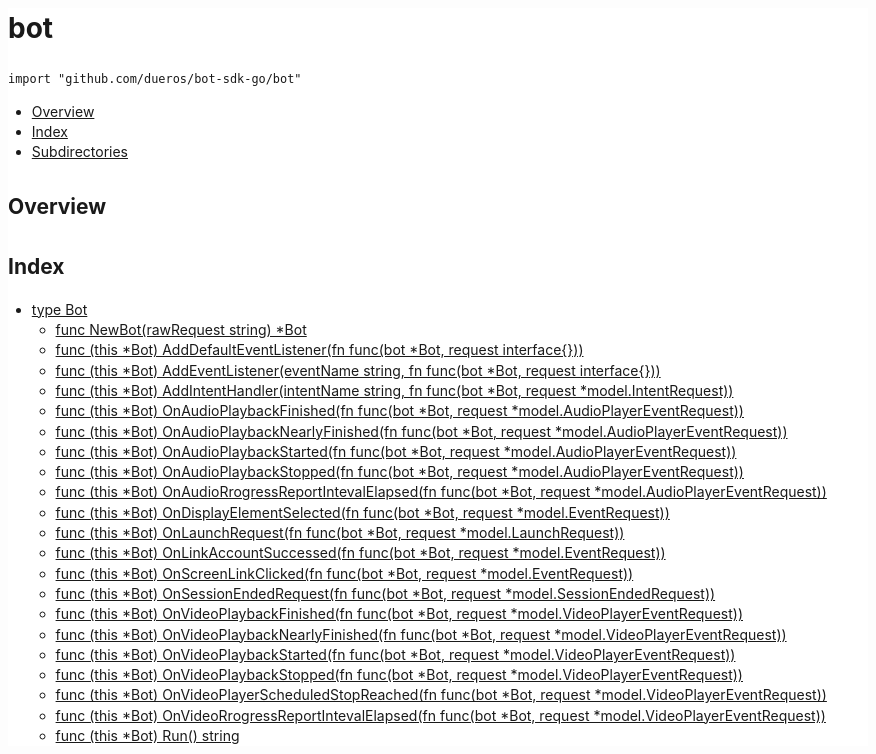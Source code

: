 

# bot
`import "github.com/dueros/bot-sdk-go/bot"`

* [Overview](#pkg-overview)
* [Index](#pkg-index)
* [Subdirectories](#pkg-subdirectories)

## <a name="pkg-overview">Overview</a>



## <a name="pkg-index">Index</a>
* [type Bot](#Bot)
  * [func NewBot(rawRequest string) *Bot](#NewBot)
  * [func (this *Bot) AddDefaultEventListener(fn func(bot *Bot, request interface{}))](#Bot.AddDefaultEventListener)
  * [func (this *Bot) AddEventListener(eventName string, fn func(bot *Bot, request interface{}))](#Bot.AddEventListener)
  * [func (this *Bot) AddIntentHandler(intentName string, fn func(bot *Bot, request *model.IntentRequest))](#Bot.AddIntentHandler)
  * [func (this *Bot) OnAudioPlaybackFinished(fn func(bot *Bot, request *model.AudioPlayerEventRequest))](#Bot.OnAudioPlaybackFinished)
  * [func (this *Bot) OnAudioPlaybackNearlyFinished(fn func(bot *Bot, request *model.AudioPlayerEventRequest))](#Bot.OnAudioPlaybackNearlyFinished)
  * [func (this *Bot) OnAudioPlaybackStarted(fn func(bot *Bot, request *model.AudioPlayerEventRequest))](#Bot.OnAudioPlaybackStarted)
  * [func (this *Bot) OnAudioPlaybackStopped(fn func(bot *Bot, request *model.AudioPlayerEventRequest))](#Bot.OnAudioPlaybackStopped)
  * [func (this *Bot) OnAudioRrogressReportIntevalElapsed(fn func(bot *Bot, request *model.AudioPlayerEventRequest))](#Bot.OnAudioRrogressReportIntevalElapsed)
  * [func (this *Bot) OnDisplayElementSelected(fn func(bot *Bot, request *model.EventRequest))](#Bot.OnDisplayElementSelected)
  * [func (this *Bot) OnLaunchRequest(fn func(bot *Bot, request *model.LaunchRequest))](#Bot.OnLaunchRequest)
  * [func (this *Bot) OnLinkAccountSuccessed(fn func(bot *Bot, request *model.EventRequest))](#Bot.OnLinkAccountSuccessed)
  * [func (this *Bot) OnScreenLinkClicked(fn func(bot *Bot, request *model.EventRequest))](#Bot.OnScreenLinkClicked)
  * [func (this *Bot) OnSessionEndedRequest(fn func(bot *Bot, request *model.SessionEndedRequest))](#Bot.OnSessionEndedRequest)
  * [func (this *Bot) OnVideoPlaybackFinished(fn func(bot *Bot, request *model.VideoPlayerEventRequest))](#Bot.OnVideoPlaybackFinished)
  * [func (this *Bot) OnVideoPlaybackNearlyFinished(fn func(bot *Bot, request *model.VideoPlayerEventRequest))](#Bot.OnVideoPlaybackNearlyFinished)
  * [func (this *Bot) OnVideoPlaybackStarted(fn func(bot *Bot, request *model.VideoPlayerEventRequest))](#Bot.OnVideoPlaybackStarted)
  * [func (this *Bot) OnVideoPlaybackStopped(fn func(bot *Bot, request *model.VideoPlayerEventRequest))](#Bot.OnVideoPlaybackStopped)
  * [func (this *Bot) OnVideoPlayerScheduledStopReached(fn func(bot *Bot, request *model.VideoPlayerEventRequest))](#Bot.OnVideoPlayerScheduledStopReached)
  * [func (this *Bot) OnVideoRrogressReportIntevalElapsed(fn func(bot *Bot, request *model.VideoPlayerEventRequest))](#Bot.OnVideoRrogressReportIntevalElapsed)
  * [func (this *Bot) Run() string](#Bot.Run)
